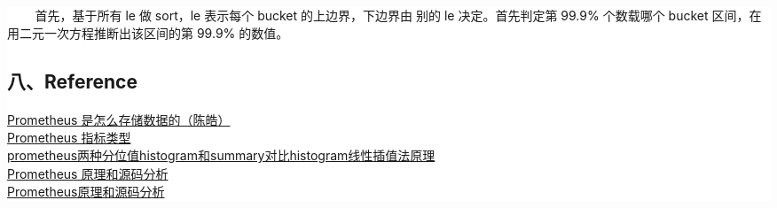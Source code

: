 &nbsp;&nbsp;&nbsp;&nbsp;&nbsp;&nbsp;&nbsp;&nbsp;首先，基于所有 le 做 sort，le 表示每个 bucket 的上边界，下边界由 别的 le 决定。首先判定第 99.9% 个数载哪个 bucket 区间，在用二元一次方程推断出该区间的第 99.9% 的数值。


## 八、Reference 

[Prometheus 是怎么存储数据的（陈皓）](https://www.bilibili.com/video/BV1a64y1X7ys?from=search&seid=16358382673192401481&spm_id_from=333.337.0.0)   
[Prometheus 指标类型](https://prometheus.fuckcloudnative.io/di-er-zhang-gai-nian/metric_types)  
[prometheus两种分位值histogram和summary对比histogram线性插值法原理](https://zhuanlan.zhihu.com/p/348863302)  
[Prometheus 原理和源码分析](https://www.infoq.cn/article/Prometheus-theory-source-code)  
[Prometheus原理和源码分析](https://www.bianchengquan.com/article/559917.html)   
